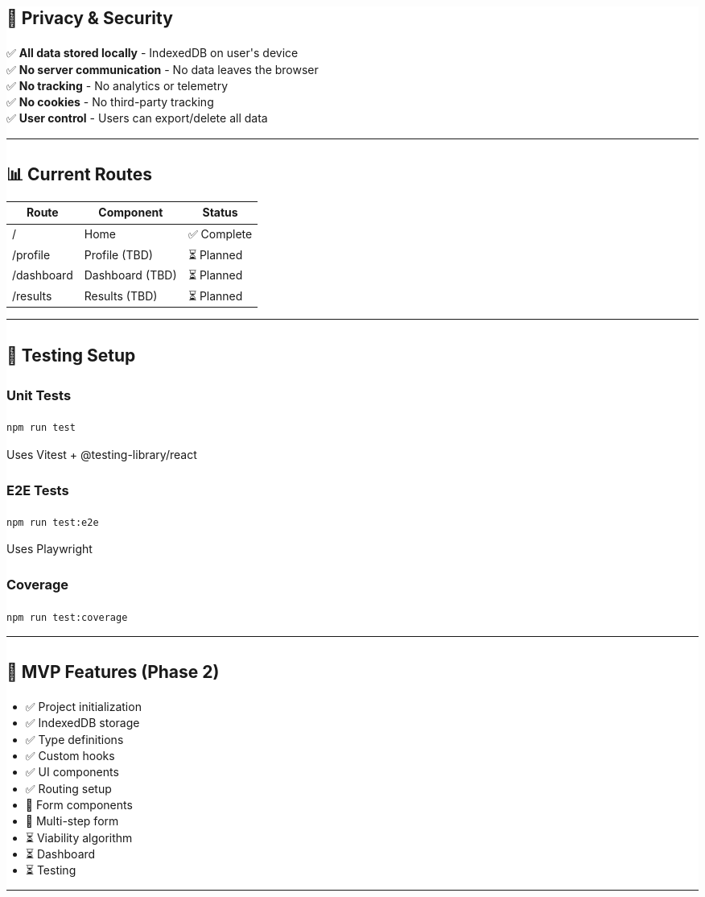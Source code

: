 
## 🔐 Privacy & Security

✅ **All data stored locally** - IndexedDB on user's device  
✅ **No server communication** - No data leaves the browser  
✅ **No tracking** - No analytics or telemetry  
✅ **No cookies** - No third-party tracking  
✅ **User control** - Users can export/delete all data  

---

## 📊 Current Routes

| Route | Component | Status |
|-------|-----------|--------|
| / | Home | ✅ Complete |
| /profile | Profile (TBD) | ⏳ Planned |
| /dashboard | Dashboard (TBD) | ⏳ Planned |
| /results | Results (TBD) | ⏳ Planned |

---

## 🧪 Testing Setup

### Unit Tests
```bash
npm run test
```
Uses Vitest + @testing-library/react

### E2E Tests
```bash
npm run test:e2e
```
Uses Playwright

### Coverage
```bash
npm run test:coverage
```

---

## 🎯 MVP Features (Phase 2)

- ✅ Project initialization
- ✅ IndexedDB storage
- ✅ Type definitions
- ✅ Custom hooks
- ✅ UI components
- ✅ Routing setup
- 🔄 Form components
- 🔄 Multi-step form
- ⏳ Viability algorithm
- ⏳ Dashboard
- ⏳ Testing

---